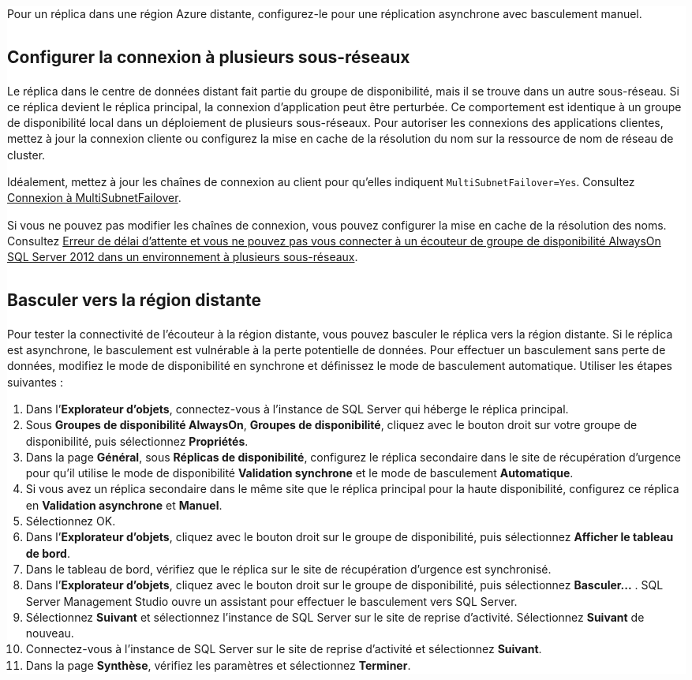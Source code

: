    Pour un réplica dans une région Azure distante, configurez-le pour une réplication asynchrone avec basculement manuel.  

## <a name="set-connection-for-multiple-subnets"></a>Configurer la connexion à plusieurs sous-réseaux

Le réplica dans le centre de données distant fait partie du groupe de disponibilité, mais il se trouve dans un autre sous-réseau. Si ce réplica devient le réplica principal, la connexion d’application peut être perturbée. Ce comportement est identique à un groupe de disponibilité local dans un déploiement de plusieurs sous-réseaux. Pour autoriser les connexions des applications clientes, mettez à jour la connexion cliente ou configurez la mise en cache de la résolution du nom sur la ressource de nom de réseau de cluster.

Idéalement, mettez à jour les chaînes de connexion au client pour qu’elles indiquent `MultiSubnetFailover=Yes`. Consultez [Connexion à MultiSubnetFailover](/sql/relational-databases/native-client/features/sql-server-native-client-support-for-high-availability-disaster-recovery#Anchor_0).

Si vous ne pouvez pas modifier les chaînes de connexion, vous pouvez configurer la mise en cache de la résolution des noms. Consultez [Erreur de délai d’attente et vous ne pouvez pas vous connecter à un écouteur de groupe de disponibilité AlwaysOn SQL Server 2012 dans un environnement à plusieurs sous-réseaux](https://support.microsoft.com/help/2792139/time-out-error-and-you-cannot-connect-to-a-sql-server-2012-alwayson-av).

## <a name="fail-over-to-remote-region"></a>Basculer vers la région distante

Pour tester la connectivité de l’écouteur à la région distante, vous pouvez basculer le réplica vers la région distante. Si le réplica est asynchrone, le basculement est vulnérable à la perte potentielle de données. Pour effectuer un basculement sans perte de données, modifiez le mode de disponibilité en synchrone et définissez le mode de basculement automatique. Utiliser les étapes suivantes :

1. Dans l’**Explorateur d’objets**, connectez-vous à l’instance de SQL Server qui héberge le réplica principal.
1. Sous **Groupes de disponibilité AlwaysOn**, **Groupes de disponibilité**, cliquez avec le bouton droit sur votre groupe de disponibilité, puis sélectionnez **Propriétés**.
1. Dans la page **Général**, sous **Réplicas de disponibilité**, configurez le réplica secondaire dans le site de récupération d’urgence pour qu’il utilise le mode de disponibilité **Validation synchrone** et le mode de basculement **Automatique**.
1. Si vous avez un réplica secondaire dans le même site que le réplica principal pour la haute disponibilité, configurez ce réplica en **Validation asynchrone** et **Manuel**.
1. Sélectionnez OK.
1. Dans l’**Explorateur d’objets**, cliquez avec le bouton droit sur le groupe de disponibilité, puis sélectionnez **Afficher le tableau de bord**.
1. Dans le tableau de bord, vérifiez que le réplica sur le site de récupération d’urgence est synchronisé.
1. Dans l’**Explorateur d’objets**, cliquez avec le bouton droit sur le groupe de disponibilité, puis sélectionnez **Basculer...** . SQL Server Management Studio ouvre un assistant pour effectuer le basculement vers SQL Server.  
1. Sélectionnez **Suivant** et sélectionnez l’instance de SQL Server sur le site de reprise d’activité. Sélectionnez **Suivant** de nouveau.
1. Connectez-vous à l’instance de SQL Server sur le site de reprise d’activité et sélectionnez **Suivant**.
1. Dans la page **Synthèse**, vérifiez les paramètres et sélectionnez **Terminer**.

